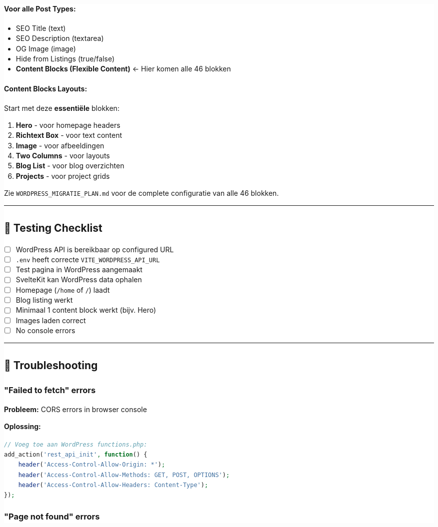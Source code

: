 #### Voor alle Post Types:
- SEO Title (text)
- SEO Description (textarea)
- OG Image (image)
- Hide from Listings (true/false)
- **Content Blocks (Flexible Content)** ← Hier komen alle 46 blokken

#### Content Blocks Layouts:

Start met deze **essentiële** blokken:
1. **Hero** - voor homepage headers
2. **Richtext Box** - voor text content
3. **Image** - voor afbeeldingen
4. **Two Columns** - voor layouts
5. **Blog List** - voor blog overzichten
6. **Projects** - voor project grids

Zie `WORDPRESS_MIGRATIE_PLAN.md` voor de complete configuratie van alle 46 blokken.

---

## 🧪 Testing Checklist

- [ ] WordPress API is bereikbaar op configured URL
- [ ] `.env` heeft correcte `VITE_WORDPRESS_API_URL`
- [ ] Test pagina in WordPress aangemaakt
- [ ] SvelteKit kan WordPress data ophalen
- [ ] Homepage (`/home` of `/`) laadt
- [ ] Blog listing werkt
- [ ] Minimaal 1 content block werkt (bijv. Hero)
- [ ] Images laden correct
- [ ] No console errors

---

## 🐛 Troubleshooting

### "Failed to fetch" errors

**Probleem:** CORS errors in browser console

**Oplossing:**
```php
// Voeg toe aan WordPress functions.php:
add_action('rest_api_init', function() {
    header('Access-Control-Allow-Origin: *');
    header('Access-Control-Allow-Methods: GET, POST, OPTIONS');
    header('Access-Control-Allow-Headers: Content-Type');
});
```

### "Page not found" errors
